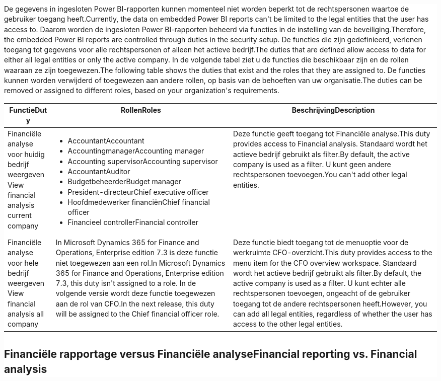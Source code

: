 <span data-ttu-id="5df42-155">De gegevens in ingesloten Power BI-rapporten kunnen momenteel niet worden beperkt tot de rechtspersonen waartoe de gebruiker toegang heeft.</span><span class="sxs-lookup"><span data-stu-id="5df42-155">Currently, the data on embedded Power BI reports can't be limited to the legal entities that the user has access to.</span></span> <span data-ttu-id="5df42-156">Daarom worden de ingesloten Power BI-rapporten beheerd via functies in de instelling van de beveiliging.</span><span class="sxs-lookup"><span data-stu-id="5df42-156">Therefore, the embedded Power BI reports are controlled through duties in the security setup.</span></span> <span data-ttu-id="5df42-157">De functies die zijn gedefinieerd, verlenen toegang tot gegevens voor alle rechtspersonen of alleen het actieve bedrijf.</span><span class="sxs-lookup"><span data-stu-id="5df42-157">The duties that are defined allow access to data for either all legal entities or only the active company.</span></span> <span data-ttu-id="5df42-158">In de volgende tabel ziet u de functies die beschikbaar zijn en de rollen waaraan ze zijn toegewezen.</span><span class="sxs-lookup"><span data-stu-id="5df42-158">The following table shows the duties that exist and the roles that they are assigned to.</span></span> <span data-ttu-id="5df42-159">De functies kunnen worden verwijderd of toegewezen aan andere rollen, op basis van de behoeften van uw organisatie.</span><span class="sxs-lookup"><span data-stu-id="5df42-159">The duties can be removed or assigned to different roles, based on your organization's requirements.</span></span>

| <span data-ttu-id="5df42-160">Functie</span><span class="sxs-lookup"><span data-stu-id="5df42-160">Duty</span></span>                                    | <span data-ttu-id="5df42-161">Rollen</span><span class="sxs-lookup"><span data-stu-id="5df42-161">Roles</span></span> | <span data-ttu-id="5df42-162">Beschrijving</span><span class="sxs-lookup"><span data-stu-id="5df42-162">Description</span></span> |
|-----------------------------------------|-------|------------|
| <span data-ttu-id="5df42-163">Financiële analyse voor huidig bedrijf weergeven</span><span class="sxs-lookup"><span data-stu-id="5df42-163">View financial analysis current company</span></span> | <ul><li><span data-ttu-id="5df42-164">Accountant</span><span class="sxs-lookup"><span data-stu-id="5df42-164">Accountant</span></span></li><li><span data-ttu-id="5df42-165">Accountingmanager</span><span class="sxs-lookup"><span data-stu-id="5df42-165">Accounting manager</span></span></li><li><span data-ttu-id="5df42-166">Accounting supervisor</span><span class="sxs-lookup"><span data-stu-id="5df42-166">Accounting supervisor</span></span></li><li><span data-ttu-id="5df42-167">Accountant</span><span class="sxs-lookup"><span data-stu-id="5df42-167">Auditor</span></span></li><li><span data-ttu-id="5df42-168">Budgetbeheerder</span><span class="sxs-lookup"><span data-stu-id="5df42-168">Budget manager</span></span></li><li><span data-ttu-id="5df42-169">President-directeur</span><span class="sxs-lookup"><span data-stu-id="5df42-169">Chief executive officer</span></span></li><li><span data-ttu-id="5df42-170">Hoofdmedewerker financiën</span><span class="sxs-lookup"><span data-stu-id="5df42-170">Chief financial officer</span></span></li><li><span data-ttu-id="5df42-171">Financieel controller</span><span class="sxs-lookup"><span data-stu-id="5df42-171">Financial controller</span></span></li></ul> | <span data-ttu-id="5df42-172">Deze functie geeft toegang tot Financiële analyse.</span><span class="sxs-lookup"><span data-stu-id="5df42-172">This duty provides access to Financial analysis.</span></span> <span data-ttu-id="5df42-173">Standaard wordt het actieve bedrijf gebruikt als filter.</span><span class="sxs-lookup"><span data-stu-id="5df42-173">By default, the active company is used as a filter.</span></span> <span data-ttu-id="5df42-174">U kunt geen andere rechtspersonen toevoegen.</span><span class="sxs-lookup"><span data-stu-id="5df42-174">You can't add other legal entities.</span></span> |
| <span data-ttu-id="5df42-175">Financiële analyse voor hele bedrijf weergeven</span><span class="sxs-lookup"><span data-stu-id="5df42-175">View financial analysis all company</span></span>   | <span data-ttu-id="5df42-176">In Microsoft Dynamics 365 for Finance and Operations, Enterprise edition 7.3 is deze functie niet toegewezen aan een rol.</span><span class="sxs-lookup"><span data-stu-id="5df42-176">In Microsoft Dynamics 365 for Finance and Operations, Enterprise edition 7.3, this duty isn't assigned to a role.</span></span> <span data-ttu-id="5df42-177">In de volgende versie wordt deze functie toegewezen aan de rol van CFO.</span><span class="sxs-lookup"><span data-stu-id="5df42-177">In the next release, this duty will be assigned to the Chief financial officer role.</span></span> | <span data-ttu-id="5df42-178">Deze functie biedt toegang tot de menuoptie voor de werkruimte CFO-overzicht.</span><span class="sxs-lookup"><span data-stu-id="5df42-178">This duty provides access to the menu item for the CFO overview workspace.</span></span> <span data-ttu-id="5df42-179">Standaard wordt het actieve bedrijf gebruikt als filter.</span><span class="sxs-lookup"><span data-stu-id="5df42-179">By default, the active company is used as a filter.</span></span> <span data-ttu-id="5df42-180">U kunt echter alle rechtspersonen toevoegen, ongeacht of de gebruiker toegang tot de andere rechtspersonen heeft.</span><span class="sxs-lookup"><span data-stu-id="5df42-180">However, you can add all legal entities, regardless of whether the user has access to the other legal entities.</span></span> |


## <a name="financial-reporting-vs-financial-analysis"></a><span data-ttu-id="5df42-181">Financiële rapportage versus Financiële analyse</span><span class="sxs-lookup"><span data-stu-id="5df42-181">Financial reporting vs. Financial analysis</span></span>